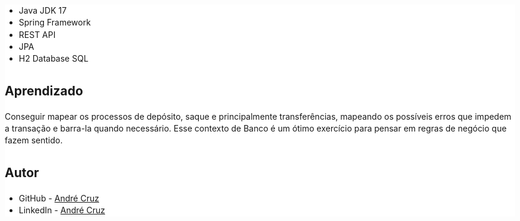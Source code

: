 - Java JDK 17
- Spring Framework
- REST API
- JPA
- H2 Database SQL

## Aprendizado
Conseguir mapear os processos de depósito, saque e principalmente transferências, mapeando os possíveis erros que impedem a transação e barra-la quando necessário.
Esse contexto de Banco é um ótimo exercício para pensar em regras de negócio que fazem sentido.

## Autor

- GitHub - [André Cruz](https://github.com/andreldcm989)
- LinkedIn - [André Cruz](https://www.linkedin.com/in/andreldcruz/)
